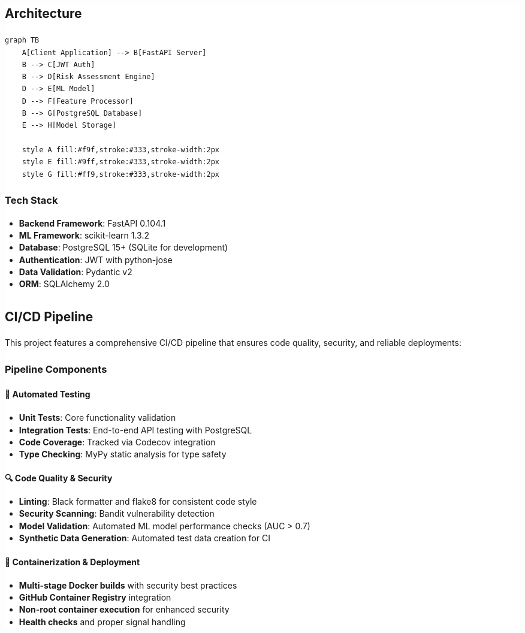 ## Architecture

```mermaid
graph TB
    A[Client Application] --> B[FastAPI Server]
    B --> C[JWT Auth]
    B --> D[Risk Assessment Engine]
    D --> E[ML Model]
    D --> F[Feature Processor]
    B --> G[PostgreSQL Database]
    E --> H[Model Storage]
    
    style A fill:#f9f,stroke:#333,stroke-width:2px
    style E fill:#9ff,stroke:#333,stroke-width:2px
    style G fill:#ff9,stroke:#333,stroke-width:2px
```

### Tech Stack

- **Backend Framework**: FastAPI 0.104.1
- **ML Framework**: scikit-learn 1.3.2
- **Database**: PostgreSQL 15+ (SQLite for development)
- **Authentication**: JWT with python-jose
- **Data Validation**: Pydantic v2
- **ORM**: SQLAlchemy 2.0

## CI/CD Pipeline

This project features a comprehensive CI/CD pipeline that ensures code quality, security, and reliable deployments:

### Pipeline Components

#### 🧪 **Automated Testing**
- **Unit Tests**: Core functionality validation
- **Integration Tests**: End-to-end API testing with PostgreSQL
- **Code Coverage**: Tracked via Codecov integration
- **Type Checking**: MyPy static analysis for type safety

#### 🔍 **Code Quality & Security**
- **Linting**: Black formatter and flake8 for consistent code style
- **Security Scanning**: Bandit vulnerability detection
- **Model Validation**: Automated ML model performance checks (AUC > 0.7)
- **Synthetic Data Generation**: Automated test data creation for CI

#### 🐳 **Containerization & Deployment**
- **Multi-stage Docker builds** with security best practices
- **GitHub Container Registry** integration
- **Non-root container execution** for enhanced security
- **Health checks** and proper signal handling
